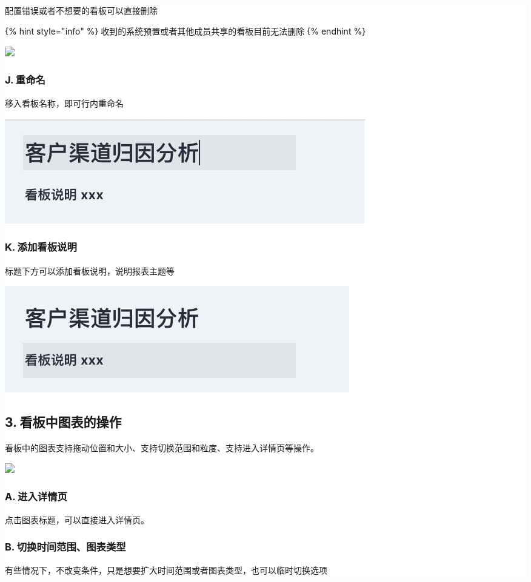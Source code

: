 配置错误或者不想要的看板可以直接删除

{% hint style="info" %}
收到的系统预置或者其他成员共享的看板目前无法删除
{% endhint %}

![](../.gitbook/assets/image%20%28400%29.png)

### J. 重命名

移入看板名称，即可行内重命名

![](../.gitbook/assets/image%20%28444%29.png)

###  K. 添加看板说明 <a id="j-zhong-ming-ming"></a>

‌标题下方可以添加看板说明，说明报表主题等

![](../.gitbook/assets/image%20%28445%29.png)

## 3. 看板中图表的操作

看板中的图表支持拖动位置和大小、支持切换范围和粒度、支持进入详情页等操作。

![ ](https://imguserradar.analysys.cn/fangzhou/img/2018/08/201808120318017196.png)

### A. 进入详情页

点击图表标题，可以直接进入详情页。

### B. 切换时间范围、图表类型

有些情况下，不改变条件，只是想要扩大时间范围或者图表类型，也可以临时切换选项
